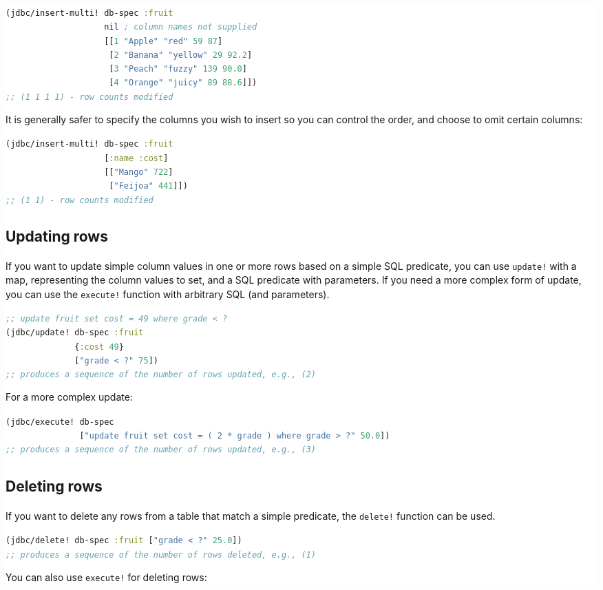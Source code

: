 ```clojure
(jdbc/insert-multi! db-spec :fruit
                    nil ; column names not supplied
                    [[1 "Apple" "red" 59 87]
                     [2 "Banana" "yellow" 29 92.2]
                     [3 "Peach" "fuzzy" 139 90.0]
                     [4 "Orange" "juicy" 89 88.6]])
;; (1 1 1 1) - row counts modified
```

It is generally safer to specify the columns you wish to insert so you can
control the order, and choose to omit certain columns:

```clojure
(jdbc/insert-multi! db-spec :fruit
                    [:name :cost]
                    [["Mango" 722]
                     ["Feijoa" 441]])
;; (1 1) - row counts modified
```

## Updating rows

If you want to update simple column values in one or more rows based on a
simple SQL predicate, you can use `update!` with a map, representing the column
values to set, and a SQL predicate with parameters. If you need a more complex
form of update, you can use the `execute!` function with arbitrary SQL (and
parameters).

```clojure
;; update fruit set cost = 49 where grade < ?
(jdbc/update! db-spec :fruit
              {:cost 49}
              ["grade < ?" 75])
;; produces a sequence of the number of rows updated, e.g., (2)
```

For a more complex update:

```clojure
(jdbc/execute! db-spec
               ["update fruit set cost = ( 2 * grade ) where grade > ?" 50.0])
;; produces a sequence of the number of rows updated, e.g., (3)
```

## Deleting rows

If you want to delete any rows from a table that match a simple predicate, the
`delete!` function can be used.

```clojure
(jdbc/delete! db-spec :fruit ["grade < ?" 25.0])
;; produces a sequence of the number of rows deleted, e.g., (1)
```

You can also use `execute!` for deleting rows:


[overview]: home.html
[using-sql]: using_sql.html
[using-ddl]: using_ddl.html
[reusing-connections]: reusing_connections.html